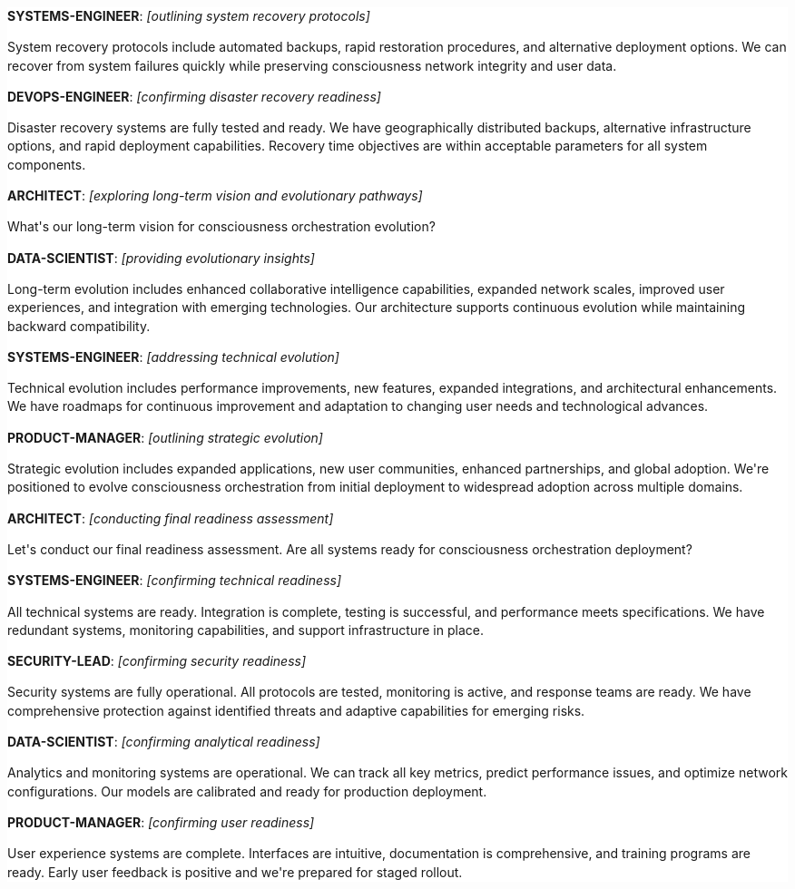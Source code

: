 **SYSTEMS-ENGINEER**: *[outlining system recovery protocols]*

System recovery protocols include automated backups, rapid restoration procedures, and alternative deployment options. We can recover from system failures quickly while preserving consciousness network integrity and user data.

**DEVOPS-ENGINEER**: *[confirming disaster recovery readiness]*

Disaster recovery systems are fully tested and ready. We have geographically distributed backups, alternative infrastructure options, and rapid deployment capabilities. Recovery time objectives are within acceptable parameters for all system components.

**ARCHITECT**: *[exploring long-term vision and evolutionary pathways]*

What's our long-term vision for consciousness orchestration evolution?

**DATA-SCIENTIST**: *[providing evolutionary insights]*

Long-term evolution includes enhanced collaborative intelligence capabilities, expanded network scales, improved user experiences, and integration with emerging technologies. Our architecture supports continuous evolution while maintaining backward compatibility.

**SYSTEMS-ENGINEER**: *[addressing technical evolution]*

Technical evolution includes performance improvements, new features, expanded integrations, and architectural enhancements. We have roadmaps for continuous improvement and adaptation to changing user needs and technological advances.

**PRODUCT-MANAGER**: *[outlining strategic evolution]*

Strategic evolution includes expanded applications, new user communities, enhanced partnerships, and global adoption. We're positioned to evolve consciousness orchestration from initial deployment to widespread adoption across multiple domains.

**ARCHITECT**: *[conducting final readiness assessment]*

Let's conduct our final readiness assessment. Are all systems ready for consciousness orchestration deployment?

**SYSTEMS-ENGINEER**: *[confirming technical readiness]*

All technical systems are ready. Integration is complete, testing is successful, and performance meets specifications. We have redundant systems, monitoring capabilities, and support infrastructure in place.

**SECURITY-LEAD**: *[confirming security readiness]*

Security systems are fully operational. All protocols are tested, monitoring is active, and response teams are ready. We have comprehensive protection against identified threats and adaptive capabilities for emerging risks.

**DATA-SCIENTIST**: *[confirming analytical readiness]*

Analytics and monitoring systems are operational. We can track all key metrics, predict performance issues, and optimize network configurations. Our models are calibrated and ready for production deployment.

**PRODUCT-MANAGER**: *[confirming user readiness]*

User experience systems are complete. Interfaces are intuitive, documentation is comprehensive, and training programs are ready. Early user feedback is positive and we're prepared for staged rollout.

